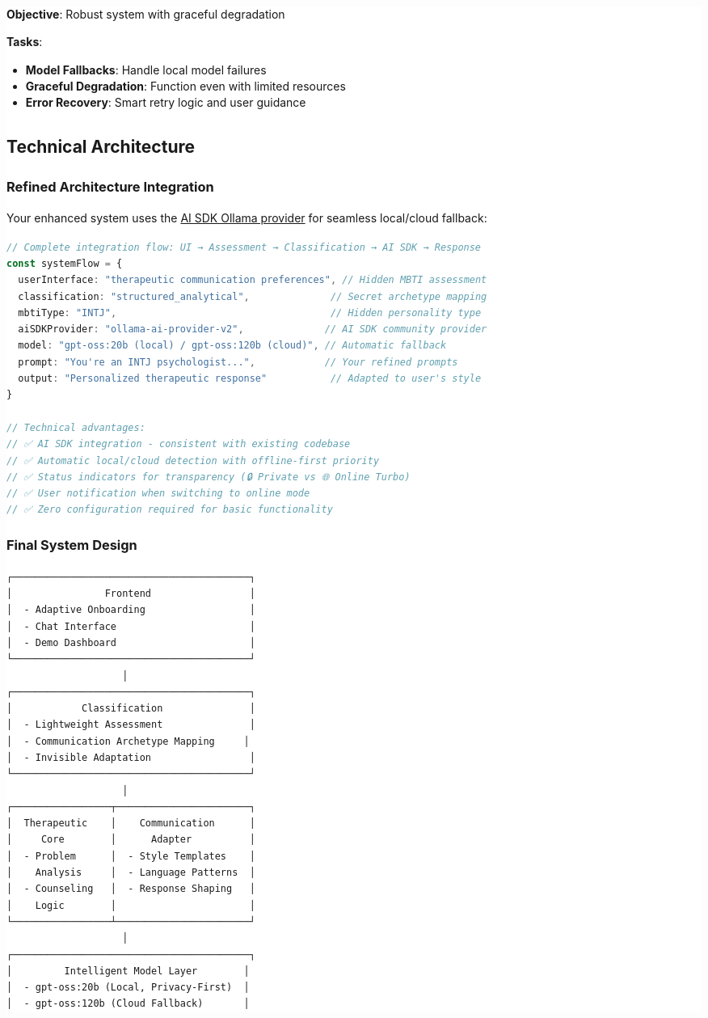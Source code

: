 **Objective**: Robust system with graceful degradation

**Tasks**:

- **Model Fallbacks**: Handle local model failures
- **Graceful Degradation**: Function even with limited resources
- **Error Recovery**: Smart retry logic and user guidance

## Technical Architecture

### Refined Architecture Integration

Your enhanced system uses the [AI SDK Ollama provider](https://ai-sdk.dev/providers/community-providers/ollama#ollama-provider) for seamless local/cloud fallback:

```typescript
// Complete integration flow: UI → Assessment → Classification → AI SDK → Response
const systemFlow = {
  userInterface: "therapeutic communication preferences", // Hidden MBTI assessment
  classification: "structured_analytical",              // Secret archetype mapping  
  mbtiType: "INTJ",                                     // Hidden personality type
  aiSDKProvider: "ollama-ai-provider-v2",              // AI SDK community provider
  model: "gpt-oss:20b (local) / gpt-oss:120b (cloud)", // Automatic fallback
  prompt: "You're an INTJ psychologist...",            // Your refined prompts
  output: "Personalized therapeutic response"           // Adapted to user's style
}

// Technical advantages:
// ✅ AI SDK integration - consistent with existing codebase
// ✅ Automatic local/cloud detection with offline-first priority
// ✅ Status indicators for transparency (🔒 Private vs 🌐 Online Turbo)  
// ✅ User notification when switching to online mode
// ✅ Zero configuration required for basic functionality
```

### Final System Design

```
┌─────────────────────────────────────────┐
│                Frontend                 │
│  - Adaptive Onboarding                  │
│  - Chat Interface                       │
│  - Demo Dashboard                       │
└─────────────────────────────────────────┘
                    │
┌─────────────────────────────────────────┐
│            Classification               │
│  - Lightweight Assessment               │
│  - Communication Archetype Mapping     │
│  - Invisible Adaptation                 │
└─────────────────────────────────────────┘
                    │
┌─────────────────┬───────────────────────┐
│  Therapeutic    │    Communication      │
│     Core        │      Adapter          │
│  - Problem      │  - Style Templates    │
│    Analysis     │  - Language Patterns  │
│  - Counseling   │  - Response Shaping   │
│    Logic        │                       │
└─────────────────┴───────────────────────┘
                    │
┌─────────────────────────────────────────┐
│         Intelligent Model Layer        │
│  - gpt-oss:20b (Local, Privacy-First)  │
│  - gpt-oss:120b (Cloud Fallback)       │
```